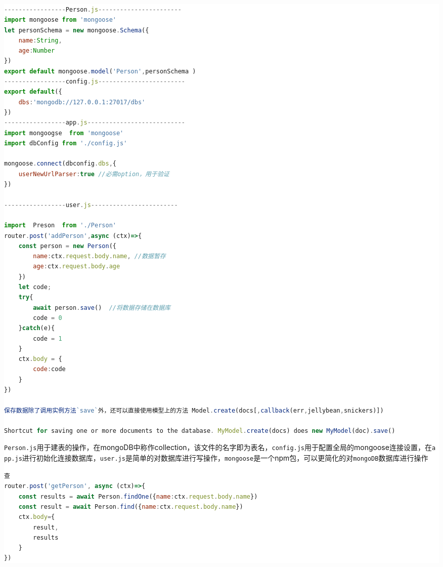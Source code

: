 ```javascript
-----------------Person.js-----------------------
import mongoose from 'mongoose'
let personSchema = new mongoose.Schema({
    name:String,
    age:Number
})
export default mongoose.model('Person',personSchema )
-----------------config.js------------------------
export default({
    dbs:'mongodb://127.0.0.1:27017/dbs'
})
-----------------app.js---------------------------
import mongoogse  from 'mongoose'
import dbConfig from './config.js'

mongoose.connect(dbconfig.dbs,{
    userNewUrlParser:true //必需option，用于验证
})

-----------------user.js------------------------

import  Preson  from './Person'
router.post('addPerson',async (ctx)=>{
    const person = new Person({
        name:ctx.request.body.name, //数据暂存
        age:ctx.request.body.age
    })
    let code;
    try{
    	await person.save()  //将数据存储在数据库
    	code = 0
    }catch(e){
        code = 1
    }
    ctx.body = {
        code:code
    }
})

保存数据除了调用实例方法`save`外，还可以直接使用模型上的方法 Model.create(docs[,callback(err,jellybean,snickers)])

Shortcut for saving one or more documents to the database. MyModel.create(docs) does new MyModel(doc).save()
```

``Person.js``用于建表的操作，在mongoDB中称作collection，该文件的名字即为表名，``config.js``用于配置全局的mongoose连接设置，在``app.js``进行初始化连接数据库，``user.js``是简单的对数据库进行写操作，`mongoose`是一个npm包，可以更简化的对`mongoDB`数据库进行操作

```javascript
查
router.post('getPerson', async (ctx)=>{
    const results = await Person.findOne({name:ctx.request.body.name})
    const result = await Person.find({name:ctx.request.body.name})
    ctx.body={
        result,
        results
    }
})
```
